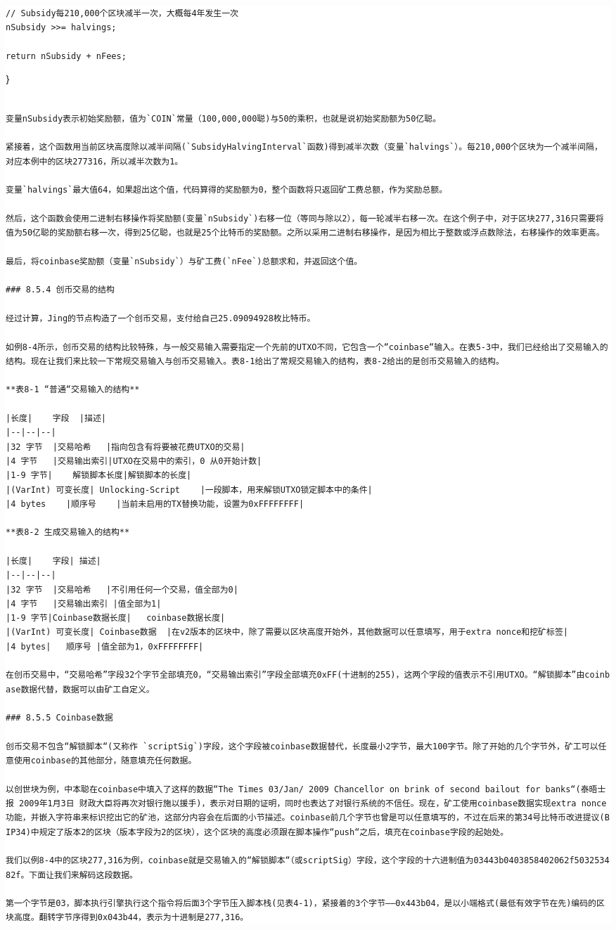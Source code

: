     // Subsidy每210,000个区块减半一次，大概每4年发生一次
    nSubsidy >>= halvings; 
    
    return nSubsidy + nFees;
}
```

变量nSubsidy表示初始奖励额，值为`COIN`常量（100,000,000聪)与50的乘积，也就是说初始奖励额为50亿聪。

紧接着，这个函数用当前区块高度除以减半间隔(`SubsidyHalvingInterval`函数)得到减半次数（变量`halvings`）。每210,000个区块为一个减半间隔，对应本例中的区块277316，所以减半次数为1。

变量`halvings`最大值64，如果超出这个值，代码算得的奖励额为0，整个函数将只返回矿工费总额，作为奖励总额。

然后，这个函数会使用二进制右移操作将奖励额(变量`nSubsidy`)右移一位（等同与除以2），每一轮减半右移一次。在这个例子中，对于区块277,316只需要将值为50亿聪的奖励额右移一次，得到25亿聪，也就是25个比特币的奖励额。之所以采用二进制右移操作，是因为相比于整数或浮点数除法，右移操作的效率更高。

最后，将coinbase奖励额（变量`nSubsidy`）与矿工费(`nFee`)总额求和，并返回这个值。

### 8.5.4 创币交易的结构

经过计算，Jing的节点构造了一个创币交易，支付给自己25.09094928枚比特币。

如例8-4所示，创币交易的结构比较特殊，与一般交易输入需要指定一个先前的UTXO不同，它包含一个“coinbase“输入。在表5-3中，我们已经给出了交易输入的结构。现在让我们来比较一下常规交易输入与创币交易输入。表8-1给出了常规交易输入的结构，表8-2给出的是创币交易输入的结构。

**表8-1 “普通“交易输入的结构**

|长度|	字段	|描述|
|--|--|--|
|32 字节	|交易哈希	|指向包含有将要被花费UTXO的交易|
|4 字节	|交易输出索引|UTXO在交易中的索引，0 从0开始计数|
|1-9 字节|	解锁脚本长度|解锁脚本的长度|
|(VarInt) 可变长度|	Unlocking-Script	|一段脚本，用来解锁UTXO锁定脚本中的条件|
|4 bytes	|顺序号	|当前未启用的TX替换功能，设置为0xFFFFFFFF|

**表8-2 生成交易输入的结构**

|长度|	字段|	描述|
|--|--|--|
|32 字节	|交易哈希	|不引用任何一个交易，值全部为0|
|4 字节	|交易输出索引	|值全部为1|
|1-9 字节|Coinbase数据长度|	coinbase数据长度|
|(VarInt) 可变长度|	Coinbase数据	|在v2版本的区块中，除了需要以区块高度开始外，其他数据可以任意填写，用于extra nonce和挖矿标签|
|4 bytes|	顺序号	|值全部为1，0xFFFFFFFF|

在创币交易中，“交易哈希”字段32个字节全部填充0，“交易输出索引”字段全部填充0xFF(十进制的255)，这两个字段的值表示不引用UTXO。“解锁脚本”由coinbase数据代替，数据可以由矿工自定义。

### 8.5.5 Coinbase数据

创币交易不包含“解锁脚本“(又称作 `scriptSig`)字段，这个字段被coinbase数据替代，长度最小2字节，最大100字节。除了开始的几个字节外，矿工可以任意使用coinbase的其他部分，随意填充任何数据。

以创世块为例，中本聪在coinbase中填入了这样的数据“The Times 03/Jan/ 2009 Chancellor on brink of second bailout for banks“(泰晤士报 2009年1月3日 财政大臣将再次对银行施以援手)，表示对日期的证明，同时也表达了对银行系统的不信任。现在，矿工使用coinbase数据实现extra nonce功能，并嵌入字符串来标识挖出它的矿池，这部分内容会在后面的小节描述。coinbase前几个字节也曾是可以任意填写的，不过在后来的第34号比特币改进提议(BIP34)中规定了版本2的区块（版本字段为2的区块），这个区块的高度必须跟在脚本操作“push“之后，填充在coinbase字段的起始处。

我们以例8-4中的区块277,316为例，coinbase就是交易输入的“解锁脚本“（或scriptSig）字段，这个字段的十六进制值为03443b0403858402062f503253482f。下面让我们来解码这段数据。

第一个字节是03，脚本执行引擎执行这个指令将后面3个字节压入脚本栈(见表4-1)，紧接着的3个字节——0x443b04，是以小端格式(最低有效字节在先)编码的区块高度。翻转字节序得到0x043b44，表示为十进制是277,316。
```